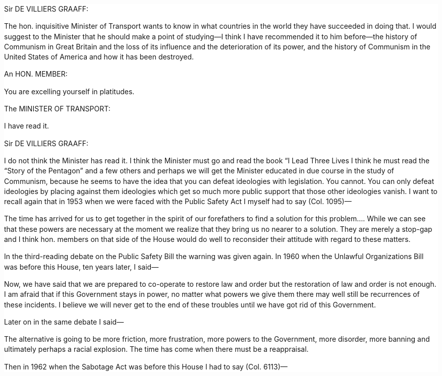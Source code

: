 <from>Sir <person refersTo="hansard_za">DE VILLIERS GRAAFF</person>:</from>

<p>The hon. inquisitive Minister of Transport wants to know in what countries in the world they have succeeded in doing that. I would suggest to the Minister that he should make a point of studying&#x2014;I think I have recommended it to him before&#x2014;the history of Communism in Great Britain and the loss of its influence and the deterioration of its power, and the history of Communism in the United States of America and how it has been destroyed.</p>

</speech>

<speech by="#hon_member">

<from>An <person refersTo="hansard_za">HON. MEMBER</person>:</from>

<p>You are excelling yourself in platitudes.</p>

</speech>

<speech by="#minister_of_transport">

<from>The <person refersTo="hansard_za">MINISTER OF TRANSPORT</person>:</from>

<p>I have read it.</p>

</speech>

<speech by="#de_villiers_graaff">

<from>Sir <person refersTo="hansard_za">DE VILLIERS GRAAFF</person>:</from>

<p>I do not think the Minister has read it. I think the Minister must go and read the book &#x201C;I Lead Three Lives I think he must read the &#x201C;Story of the Pentagon&#x201D; and a few others and perhaps we will get the Minister educated in due course in the study of Communism, because he seems to have the idea that you can defeat ideologies with legislation. You cannot. You can only defeat ideologies by placing against them ideologies which get so much more public support that those other ideologies vanish. I want to recall again that in 1953 when we were faced with the Public Safety Act I myself had to say (Col. 1095)&#x2014;</p>

<block name="quote">The time has arrived for us to get together in the spirit of our forefathers to find a solution for this problem&#x2026;. While we can see that these powers are necessary at the moment we realize that they bring us no nearer to a solution. They are merely a stop-gap and I think hon. members on that side of the House would do well to reconsider their attitude with regard to these matters.</block>

<p>In the third-reading debate on the Public Safety Bill the warning was given again. In 1960 when the Unlawful Organizations Bill was before this House, ten years later, I said&#x2014;</p>

<block name="quote">Now, we have said that we are prepared to co-operate to restore law and order but the restoration of law and order is not enough. I am afraid that if this Government stays in power, no matter what powers we give them there may well still be recurrences of these incidents. I believe we will never get to the end of these troubles until we have got rid of this Government.</block>

<p>Later on in the same debate I said&#x2014;</p>

<block name="quote">The alternative is going to be more friction, more frustration, more powers to the Government, more disorder, more banning and ultimately perhaps a racial explosion. <span class="col_4663-4664" refersTo="page_0906"/>The time has come when there must be a reappraisal.</block>

<p>Then in 1962 when the Sabotage Act was before this House I had to say (Col. 6113)&#x2014;</p>
